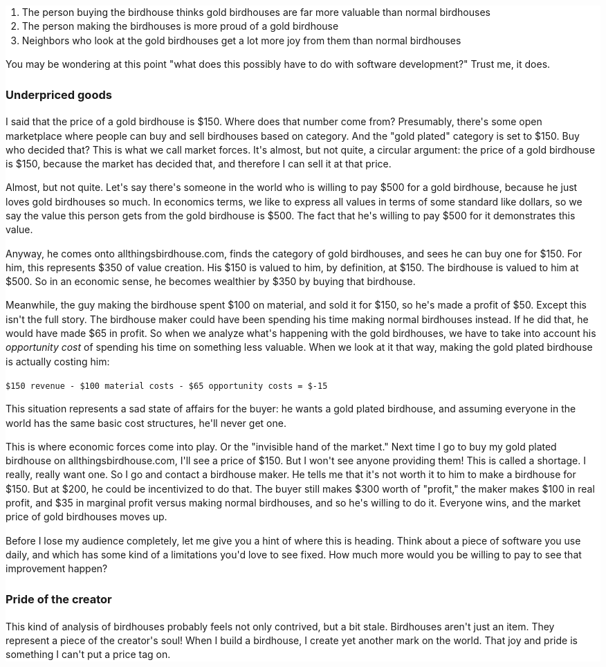1. The person buying the birdhouse thinks gold birdhouses are far more valuable than normal birdhouses
2. The person making the birdhouses is more proud of a gold birdhouse
3. Neighbors who look at the gold birdhouses get a lot more joy from them than normal birdhouses

You may be wondering at this point "what does this possibly have to do with software development?" Trust me, it does.

### Underpriced goods

I said that the price of a gold birdhouse is $150. Where does that number come from? Presumably, there's some open marketplace where people can buy and sell birdhouses based on category. And the "gold plated" category is set to $150. Buy who decided that? This is what we call market forces. It's almost, but not quite, a circular argument: the price of a gold birdhouse is $150, because the market has decided that, and therefore I can sell it at that price.

Almost, but not quite. Let's say there's someone in the world who is willing to pay $500 for a gold birdhouse, because he just loves gold birdhouses so much. In economics terms, we like to express all values in terms of some standard like dollars, so we say the value this person gets from the gold birdhouse is $500. The fact that he's willing to pay $500 for it demonstrates this value.

Anyway, he comes onto allthingsbirdhouse.com, finds the category of gold birdhouses, and sees he can buy one for $150. For him, this represents $350 of value creation. His $150 is valued to him, by definition, at $150. The birdhouse is valued to him at $500. So in an economic sense, he becomes wealthier by $350 by buying that birdhouse.

Meanwhile, the guy making the birdhouse spent $100 on material, and sold it for $150, so he's made a profit of $50. Except this isn't the full story. The birdhouse maker could have been spending his time making normal birdhouses instead. If he did that, he would have made $65 in profit. So when we analyze what's happening with the gold birdhouses, we have to take into account his _opportunity cost_ of spending his time on something less valuable. When we look at it that way, making the gold plated birdhouse is actually costing him:

```
$150 revenue - $100 material costs - $65 opportunity costs = $-15
```

This situation represents a sad state of affairs for the buyer: he wants a gold plated birdhouse, and assuming everyone in the world has the same basic cost structures, he'll never get one.

This is where economic forces come into play. Or the "invisible hand of the market." Next time I go to buy my gold plated birdhouse on allthingsbirdhouse.com, I'll see a price of $150. But I won't see anyone providing them! This is called a shortage. I really, really want one. So I go and contact a birdhouse maker. He tells me that it's not worth it to him to make a birdhouse for $150. But at $200, he could be incentivized to do that. The buyer still makes $300 worth of "profit," the maker makes $100 in real profit, and $35 in marginal profit versus making normal birdhouses, and so he's willing to do it. Everyone wins, and the market price of gold birdhouses moves up.

Before I lose my audience completely, let me give you a hint of where this is heading. Think about a piece of software you use daily, and which has some kind of a limitations you'd love to see fixed. How much more would you be willing to pay to see that improvement happen?

### Pride of the creator

This kind of analysis of birdhouses probably feels not only contrived, but a bit stale. Birdhouses aren't just an item. They represent a piece of the creator's soul! When I build a birdhouse, I create yet another mark on the world. That joy and pride is something I can't put a price tag on.
